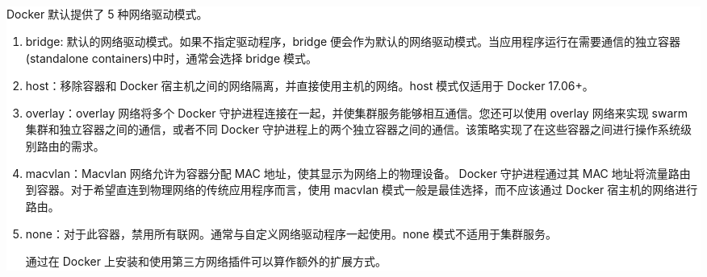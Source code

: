 Docker 默认提供了 5 种网络驱动模式。

1. bridge: 默认的网络驱动模式。如果不指定驱动程序，bridge 便会作为默认的网络驱动模式。当应用程序运行在需要通信的独立容器(standalone containers)中时，通常会选择 bridge 模式。

2. host：移除容器和 Docker 宿主机之间的网络隔离，并直接使用主机的网络。host 模式仅适用于 Docker 17.06+。

3. overlay：overlay 网络将多个 Docker 守护进程连接在一起，并使集群服务能够相互通信。您还可以使用 overlay 网络来实现 swarm 集群和独立容器之间的通信，或者不同 Docker 守护进程上的两个独立容器之间的通信。该策略实现了在这些容器之间进行操作系统级别路由的需求。

4. macvlan：Macvlan 网络允许为容器分配 MAC 地址，使其显示为网络上的物理设备。 Docker 守护进程通过其 MAC 地址将流量路由到容器。对于希望直连到物理网络的传统应用程序而言，使用 macvlan 模式一般是最佳选择，而不应该通过 Docker 宿主机的网络进行路由。

5. none：对于此容器，禁用所有联网。通常与自定义网络驱动程序一起使用。none 模式不适用于集群服务。

   通过在 Docker 上安装和使用第三方网络插件可以算作额外的扩展方式。















###



